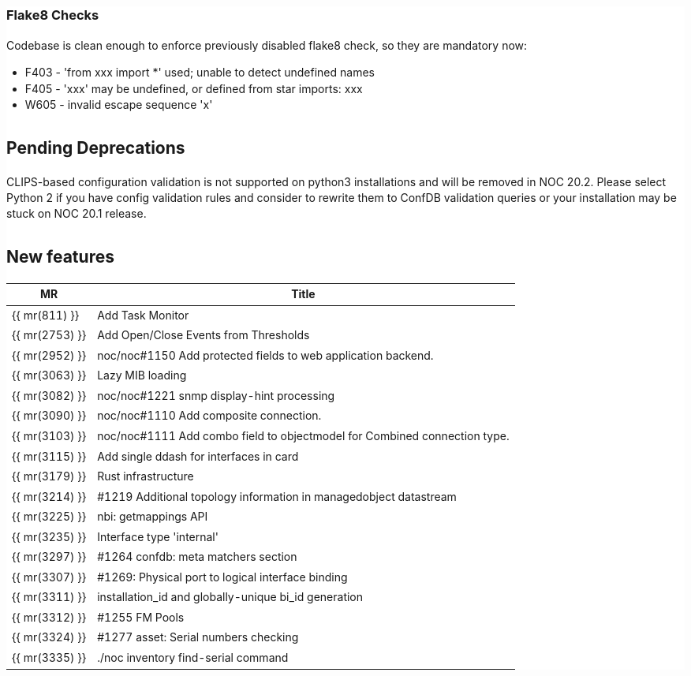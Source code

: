 ### Flake8 Checks

Codebase is clean enough to enforce previously disabled flake8 check, so
they are mandatory now:

- F403 - 'from xxx import \*' used; unable to detect undefined names
- F405 - 'xxx' may be undefined, or defined from star imports: xxx
- W605 - invalid escape sequence 'x'

## Pending Deprecations

CLIPS-based configuration validation is not supported on python3
installations and will be removed in NOC 20.2. Please select Python 2 if
you have config validation rules and consider to rewrite them to ConfDB
validation queries or your installation may be stuck on NOC 20.1
release.

## New features

| MR              | Title                                                                     |
| --------------- | ------------------------------------------------------------------------- |
| {{ mr(811) }}   | Add Task Monitor                                                          |
| {{ mr(2753)  }} | Add Open/Close Events from Thresholds                                     |
| {{ mr(2952)  }} | noc/noc#1150 Add protected fields to web application backend.             |
| {{ mr(3063)  }} | Lazy MIB loading                                                          |
| {{ mr(3082)  }} | noc/noc#1221 snmp display-hint processing                                 |
| {{ mr(3090)  }} | noc/noc#1110 Add composite connection.                                    |
| {{ mr(3103)  }} | noc/noc#1111 Add combo field to objectmodel for Combined connection type. |
| {{ mr(3115)  }} | Add single ddash for interfaces in card                                   |
| {{ mr(3179)  }} | Rust infrastructure                                                       |
| {{ mr(3214)  }} | #1219 Additional topology information in managedobject datastream         |
| {{ mr(3225)  }} | nbi: getmappings API                                                      |
| {{ mr(3235)  }} | Interface type 'internal'                                                 |
| {{ mr(3297)  }} | #1264 confdb: meta matchers section                                       |
| {{ mr(3307)  }} | #1269: Physical port to logical interface binding                         |
| {{ mr(3311)  }} | installation_id and globally-unique bi_id generation                      |
| {{ mr(3312)  }} | #1255 FM Pools                                                            |
| {{ mr(3324)  }} | #1277 asset: Serial numbers checking                                      |
| {{ mr(3335)  }} | ./noc inventory find-serial command                                       |
